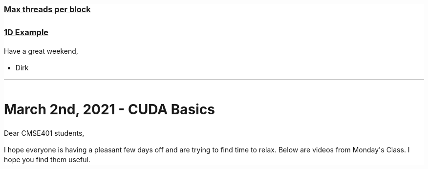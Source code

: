 



<iframe
    width="100%"
    height="300"
    src="https://www.youtube.com/embed/10XhEA6e5c8?cc_load_policy=True"
    frameborder="0"
    allowfullscreen
></iframe>




### [Max threads per block](https://youtu.be/WYjr9GY-L3E)





<iframe
    width="100%"
    height="300"
    src="https://www.youtube.com/embed/WYjr9GY-L3E?cc_load_policy=True"
    frameborder="0"
    allowfullscreen
></iframe>




### [1D Example](https://youtu.be/hc2pUx-gd6k)





<iframe
    width="100%"
    height="300"
    src="https://www.youtube.com/embed/?cc_load_policy=True"
    frameborder="0"
    allowfullscreen
></iframe>




Have a great weekend,
 
 - Dirk

----

# March 2nd, 2021 - CUDA Basics

Dear CMSE401 students,

I hope everyone is having a pleasant few days off and are trying to find time to relax. Below are videos from Monday's Class.  I hope you find them useful.  
